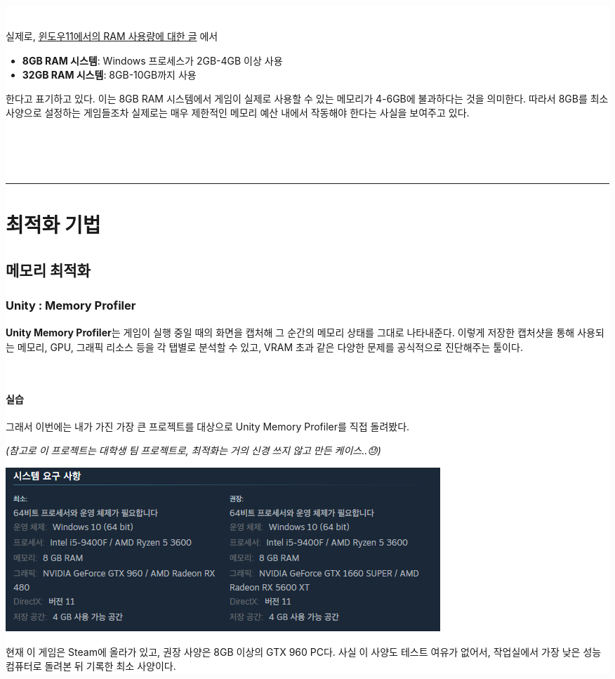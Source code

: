 </br>

실제로, <a href="https://www.digitaltrends.com/computing/how-much-ram-does-windows-11-use/">윈도우11에서의 RAM 사용량에 대한 글</a> 에서

- **8GB RAM 시스템**: Windows 프로세스가 2GB-4GB 이상 사용
- **32GB RAM 시스템**: 8GB-10GB까지 사용

한다고 표기하고 있다. 이는 8GB RAM 시스템에서 게임이 실제로 사용할 수 있는 메모리가 4-6GB에 불과하다는 것을 의미한다. 따라서 8GB를 최소 사양으로 설정하는 게임들조차 실제로는 매우 제한적인 메모리 예산 내에서 작동해야 한다는 사실을 보여주고 있다. 

</br>

</br>

</br>

----

# 최적화 기법

## 메모리 최적화

### Unity : Memory Profiler

**Unity Memory Profiler**는 게임이 실행 중일 때의 화면을 캡처해 그 순간의 메모리 상태를 그대로 나타내준다. 이렇게 저장한 캡처샷을 통해 사용되는 메모리, GPU, 그래픽 리소스 등을 각 탭별로 분석할 수 있고, VRAM 초과 같은 다양한 문제를 공식적으로 진단해주는 툴이다.

</br>

#### 실습

그래서 이번에는 내가 가진 가장 큰 프로젝트를 대상으로 Unity Memory Profiler를 직접 돌려봤다.

*(참고로 이 프로젝트는 대학생 팀 프로젝트로, 최적화는 거의 신경 쓰지 않고 만든 케이스..😓)*

![image-20250608202044980](./../images/2025-06-07-%EC%95%84%ED%8B%B0%EC%8A%A4%ED%8A%B8%EB%8A%94%20%EA%B3%A0%EB%AF%BC%ED%95%B4%EC%95%BC%20%ED%95%9C%EB%8B%A4-%EB%A6%AC%EC%86%8C%EC%8A%A4%20%EC%B5%9C%EC%A0%81%ED%99%94/image-20250608202044980.png)

현재 이 게임은 Steam에 올라가 있고, 권장 사양은 8GB 이상의 GTX 960 PC다.
사실 이 사양도 테스트 여유가 없어서, 작업실에서 가장 낮은 성능 컴퓨터로 돌려본 뒤 기록한 최소 사양이다.

